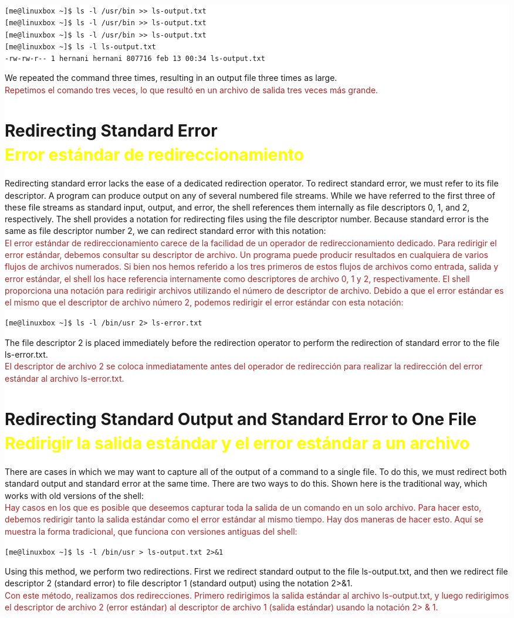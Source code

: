 ```
[me@linuxbox ~]$ ls -l /usr/bin >> ls-output.txt
[me@linuxbox ~]$ ls -l /usr/bin >> ls-output.txt
[me@linuxbox ~]$ ls -l /usr/bin >> ls-output.txt
[me@linuxbox ~]$ ls -l ls-output.txt
-rw-rw-r-- 1 hernani hernani 807716 feb 13 00:34 ls-output.txt
```

We repeated the command three times, resulting in an output file three times as large.<br /><span style="color:brown">Repetimos el comando tres veces, lo que resultó en un archivo de salida tres veces más grande.</span>

# Redirecting Standard Error<br /><span style="color:yellow">Error estándar de redireccionamiento</span>

Redirecting standard error lacks the ease of a dedicated redirection operator. To redirect standard error, we must refer to its file descriptor. A program can produce output on any of several numbered file streams. While we have referred to the first three of these file streams as standard input, output, and error, the shell references them internally as file descriptors 0, 1, and 2, respectively. The shell provides a notation for redirecting files using the file descriptor number. Because standard error is the same as file descriptor number 2, we can redirect standard error with this notation:<br /><span style="color:brown">El error estándar de redireccionamiento carece de la facilidad de un operador de redireccionamiento dedicado. Para redirigir el error estándar, debemos consultar su descriptor de archivo. Un programa puede producir resultados en cualquiera de varios flujos de archivos numerados. Si bien nos hemos referido a los tres primeros de estos flujos de archivos como entrada, salida y error estándar, el shell los hace referencia internamente como descriptores de archivo 0, 1 y 2, respectivamente. El shell proporciona una notación para redirigir archivos utilizando el número de descriptor de archivo. Debido a que el error estándar es el mismo que el descriptor de archivo número 2, podemos redirigir el error estándar con esta notación:</span>

`[me@linuxbox ~]$ ls -l /bin/usr 2> ls-error.txt`

The file descriptor 2 is placed immediately before the redirection operator to perform the redirection of standard error to the file ls-error.txt.<br /><span style="color:brown">El descriptor de archivo 2 se coloca inmediatamente antes del operador de redirección para realizar la redirección del error estándar al archivo ls-error.txt.</span>

# Redirecting Standard Output and Standard Error to One File<br /><span style="color:yellow">Redirigir la salida estándar y el error estándar a un archivo</span>

There are cases in which we may want to capture all of the output of a command to a single file. To do this, we must redirect both standard output and standard error at the same time. There are two ways to do this. Shown here is the traditional way, which works with old versions of the shell:<br /><span style="color:brown">Hay casos en los que es posible que deseemos capturar toda la salida de un comando en un solo archivo. Para hacer esto, debemos redirigir tanto la salida estándar como el error estándar al mismo tiempo. Hay dos maneras de hacer esto. Aquí se muestra la forma tradicional, que funciona con versiones antiguas del shell:</span>

`[me@linuxbox ~]$ ls -l /bin/usr > ls-output.txt 2>&1`

Using this method, we perform two redirections. First we redirect standard output to the file ls-output.txt, and then we redirect file descriptor 2 (standard error) to file descriptor 1 (standard output) using the notation 2>&1.<br /><span style="color:brown">Con este método, realizamos dos redirecciones. Primero redirigimos la salida estándar al archivo ls-output.txt, y luego redirigimos el descriptor de archivo 2 (error estándar) al descriptor de archivo 1 (salida estándar) usando la notación 2> & 1.</span>
